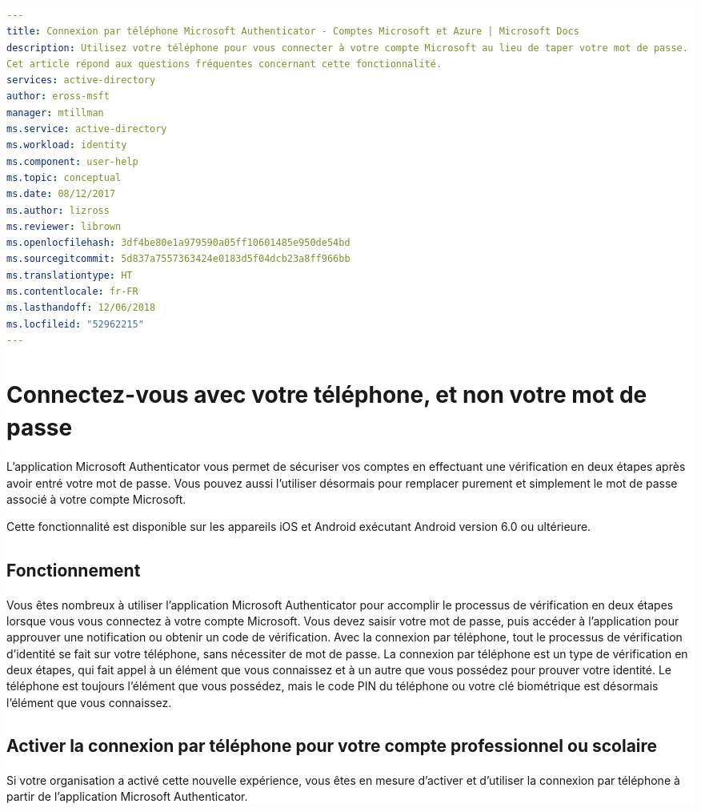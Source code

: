 ```yaml
---
title: Connexion par téléphone Microsoft Authenticator - Comptes Microsoft et Azure | Microsoft Docs
description: Utilisez votre téléphone pour vous connecter à votre compte Microsoft au lieu de taper votre mot de passe. Cet article répond aux questions fréquentes concernant cette fonctionnalité.
services: active-directory
author: eross-msft
manager: mtillman
ms.service: active-directory
ms.workload: identity
ms.component: user-help
ms.topic: conceptual
ms.date: 08/12/2017
ms.author: lizross
ms.reviewer: librown
ms.openlocfilehash: 3df4be80e1a979590a05ff10601485e950de54bd
ms.sourcegitcommit: 5d837a7557363424e0183d5f04dcb23a8ff966bb
ms.translationtype: HT
ms.contentlocale: fr-FR
ms.lasthandoff: 12/06/2018
ms.locfileid: "52962215"
---
```

# <a name="sign-in-with-your-phone-not-your-password"></a>Connectez-vous avec votre téléphone, et non votre mot de passe
L’application Microsoft Authenticator vous permet de sécuriser vos comptes en effectuant une vérification en deux étapes après avoir entré votre mot de passe. Vous pouvez aussi l’utiliser désormais pour remplacer purement et simplement le mot de passe associé à votre compte Microsoft.

Cette fonctionnalité est disponible sur les appareils iOS et Android exécutant Android version 6.0 ou ultérieure.
 
## <a name="how-it-works"></a>Fonctionnement
Vous êtes nombreux à utiliser l’application Microsoft Authenticator pour accomplir le processus de vérification en deux étapes lorsque vous vous connectez à votre compte Microsoft. Vous devez saisir votre mot de passe, puis accéder à l’application pour approuver une notification ou obtenir un code de vérification. Avec la connexion par téléphone, tout le processus de vérification d’identité se fait sur votre téléphone, sans nécessiter de mot de passe. La connexion par téléphone est un type de vérification en deux étapes, qui fait appel à un élément que vous connaissez et à un autre que vous possédez pour prouver votre identité. Le téléphone est toujours l’élément que vous possédez, mais le code PIN du téléphone ou votre clé biométrique est désormais l’élément que vous connaissez.

## <a name="turn-on-phone-sign-in-for-your-work-or-school-account"></a>Activer la connexion par téléphone pour votre compte professionnel ou scolaire 
Si votre organisation a activé cette nouvelle expérience, vous êtes en mesure d’activer et d’utiliser la connexion par téléphone à partir de l’application Microsoft Authenticator.

